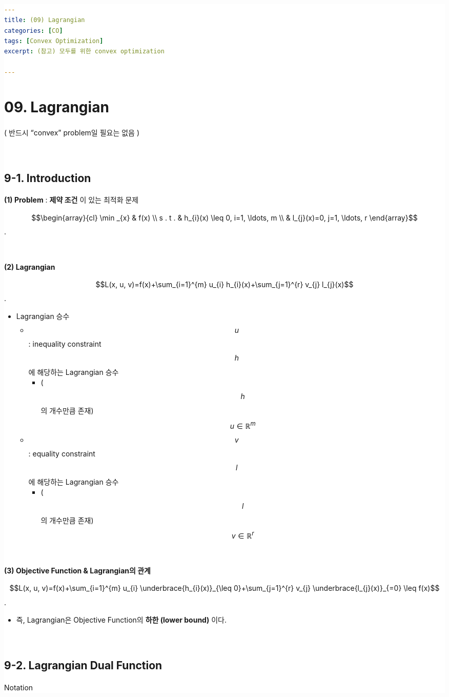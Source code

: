 ```yaml
---
title: (09) Lagrangian
categories: [CO]
tags: [Convex Optimization]
excerpt: (참고) 모두를 위한 convex optimization

---
```


<script src="https://cdn.mathjax.org/mathjax/latest/MathJax.js?config=TeX-AMS-MML_HTMLorMML" type="text/javascript"></script>

# 09. Lagrangian

( 반드시 “convex” problem일 필요는 없음 )

<br>

## 9-1. Introduction

**(1) Problem** : **제약 조건** 이 있는 최적화 문제

$$\begin{array}{cl}
\min _{x} & f(x) \\
s . t . & h_{i}(x) \leq 0, i=1, \ldots, m \\
& l_{j}(x)=0, j=1, \ldots, r
\end{array}$$.

<br>

**(2) Lagrangian**

$$L(x, u, v)=f(x)+\sum_{i=1}^{m} u_{i} h_{i}(x)+\sum_{j=1}^{r} v_{j} l_{j}(x)$$.

- Lagrangian 승수
  - $$u$$ : inequality constraint $$h$$에 해당하는 Lagrangian 승수
    - ($$h$$ 의 개수만큼 존재) $$u \in \mathbb{R}^{m}$$
  - $$v$$ : equality constraint $$l$$에 해당하는 Lagrangian 승수
    - ($$l$$ 의 개수만큼 존재) $$ v \in \mathbb{R}^{r}$$

<br>

**(3) Objective Function & Lagrangian의 관계**

$$L(x, u, v)=f(x)+\sum_{i=1}^{m} u_{i} \underbrace{h_{i}(x)}_{\leq 0}+\sum_{j=1}^{r} v_{j} \underbrace{l_{j}(x)}_{=0} \leq f(x)$$.

- 즉, Lagrangian은 Objective Function의 **하한 (lower bound)** 이다.

<br>

## 9-2. Lagrangian Dual Function

Notation
